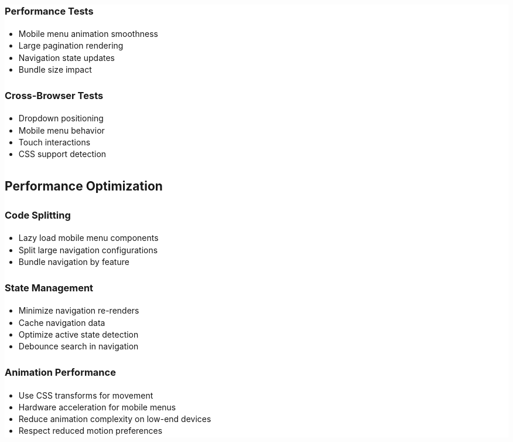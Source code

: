 ### Performance Tests
- Mobile menu animation smoothness
- Large pagination rendering
- Navigation state updates
- Bundle size impact

### Cross-Browser Tests
- Dropdown positioning
- Mobile menu behavior
- Touch interactions
- CSS support detection

## Performance Optimization

### Code Splitting
- Lazy load mobile menu components
- Split large navigation configurations
- Bundle navigation by feature

### State Management
- Minimize navigation re-renders
- Cache navigation data
- Optimize active state detection
- Debounce search in navigation

### Animation Performance
- Use CSS transforms for movement
- Hardware acceleration for mobile menus
- Reduce animation complexity on low-end devices
- Respect reduced motion preferences
